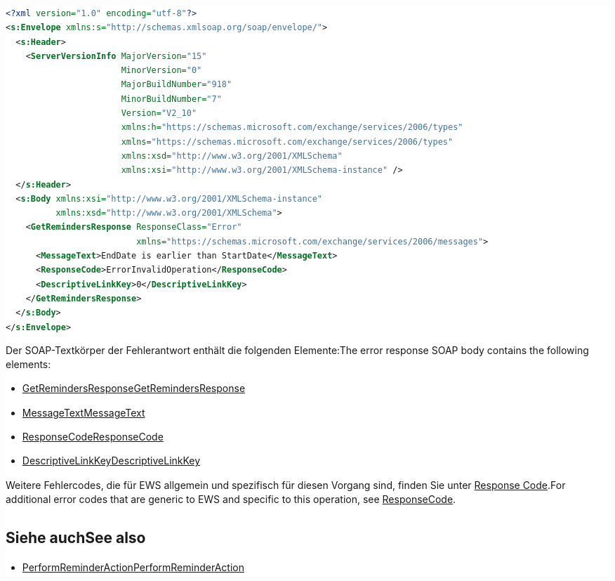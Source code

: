 ```XML
<?xml version="1.0" encoding="utf-8"?>
<s:Envelope xmlns:s="http://schemas.xmlsoap.org/soap/envelope/">
  <s:Header>
    <ServerVersionInfo MajorVersion="15"
                       MinorVersion="0"
                       MajorBuildNumber="918"
                       MinorBuildNumber="7"
                       Version="V2_10"
                       xmlns:h="https://schemas.microsoft.com/exchange/services/2006/types"
                       xmlns="https://schemas.microsoft.com/exchange/services/2006/types"
                       xmlns:xsd="http://www.w3.org/2001/XMLSchema"
                       xmlns:xsi="http://www.w3.org/2001/XMLSchema-instance" />
  </s:Header>
  <s:Body xmlns:xsi="http://www.w3.org/2001/XMLSchema-instance"
          xmlns:xsd="http://www.w3.org/2001/XMLSchema">
    <GetRemindersResponse ResponseClass="Error"
                          xmlns="https://schemas.microsoft.com/exchange/services/2006/messages">
      <MessageText>EndDate is earlier than StartDate</MessageText>
      <ResponseCode>ErrorInvalidOperation</ResponseCode>
      <DescriptiveLinkKey>0</DescriptiveLinkKey>
    </GetRemindersResponse>
  </s:Body>
</s:Envelope>
```

<span data-ttu-id="8d4e6-174">Der SOAP-Textkörper der Fehlerantwort enthält die folgenden Elemente:</span><span class="sxs-lookup"><span data-stu-id="8d4e6-174">The error response SOAP body contains the following elements:</span></span>
  
- [<span data-ttu-id="8d4e6-175">GetRemindersResponse</span><span class="sxs-lookup"><span data-stu-id="8d4e6-175">GetRemindersResponse</span></span>](getremindersresponse.md)
    
- [<span data-ttu-id="8d4e6-176">MessageText</span><span class="sxs-lookup"><span data-stu-id="8d4e6-176">MessageText</span></span>](messagetext.md)
    
- [<span data-ttu-id="8d4e6-177">ResponseCode</span><span class="sxs-lookup"><span data-stu-id="8d4e6-177">ResponseCode</span></span>](responsecode.md)
    
- [<span data-ttu-id="8d4e6-178">DescriptiveLinkKey</span><span class="sxs-lookup"><span data-stu-id="8d4e6-178">DescriptiveLinkKey</span></span>](descriptivelinkkey.md)
    
<span data-ttu-id="8d4e6-179">Weitere Fehlercodes, die für EWS allgemein und spezifisch für diesen Vorgang sind, finden Sie unter [Response Code](responsecode.md).</span><span class="sxs-lookup"><span data-stu-id="8d4e6-179">For additional error codes that are generic to EWS and specific to this operation, see [ResponseCode](responsecode.md).</span></span>
  
## <a name="see-also"></a><span data-ttu-id="8d4e6-180">Siehe auch</span><span class="sxs-lookup"><span data-stu-id="8d4e6-180">See also</span></span>


- [<span data-ttu-id="8d4e6-181">PerformReminderAction</span><span class="sxs-lookup"><span data-stu-id="8d4e6-181">PerformReminderAction</span></span>](performreminderaction.md)
    

